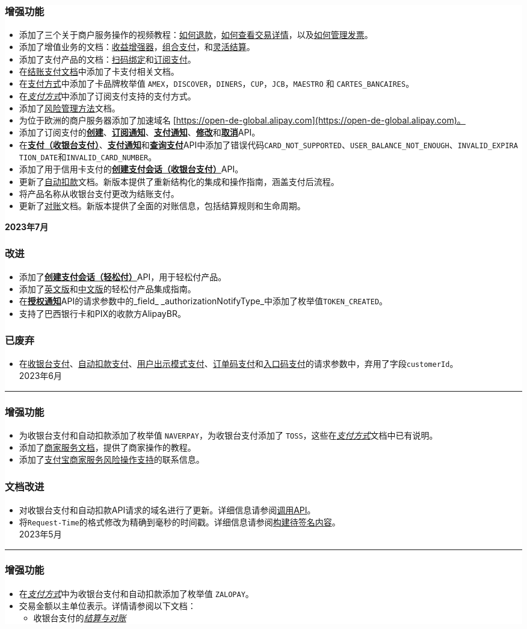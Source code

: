 ### 增强功能  
*   添加了三个关于商户服务操作的视频教程：[如何退款](https://global.alipay.com/docs/ac/merchant_service/videos#如何退款)，[如何查看交易详情](https://global.alipay.com/docs/ac/merchant_service/videos#如何查看交易详情)，以及[如何管理发票](https://global.alipay.com/docs/ac/merchant_service/videos#如何管理发票)。
*   添加了增值业务的文档：[收益增强器](https://global.alipay.com/docs/ac/revenuebooster_en/overview)，[组合支付](https://global.alipay.com/docs/ac/combinedpay_en/overview)，和[灵活结算](https://global.alipay.com/docs/ac/flexiblesettlement_en)。
*   添加了支付产品的文档：[扫码绑定](https://global.alipay.com/docs/ac/scantopay_en/overview)和[订阅支付](https://global.alipay.com/docs/ac/subscriptionpay_en/overview)。
*   在[结账支付文档](https://global.alipay.com/docs/ac/cashierpay/card_payment)中添加了卡支付相关文档。
*   在[支付方式](https://global.alipay.com/docs/ac/ref/payment_method)中添加了卡品牌枚举值 `AMEX`，`DISCOVER`，`DINERS`，`CUP`，`JCB`，`MAESTRO` 和 `CARTES_BANCAIRES`。
*   在[_支付方式_](https://global.alipay.com/docs/ac/ref/payment_method)中添加了订阅支付支持的支付方式。
*   添加了[风险管理方法](https://global.alipay.com/docs/ac/ref/risk_methods)文档。
*   为位于欧洲的商户服务器添加了加速域名 [https://open-de-global.alipay.com](https://open-de-global.alipay.com)。
* 添加了订阅支付的[**创建**](https://global.alipay.com/docs/ac/ams/create_sub)、[**订阅通知**](https://global.alipay.com/docs/ac/ams/notify_sub)、[**支付通知**](https://global.alipay.com/docs/ac/ams/notify_subpayment)、[**修改**](https://global.alipay.com/docs/ac/ams/change_sub)和[**取消**](https://global.alipay.com/docs/ac/ams/cancel_sub)API。
* 在[**支付（收银台支付）**](https://global.alipay.com/docs/ac/ams/payment_cashier)、[**支付通知**](https://global.alipay.com/docs/ac/ams/paymentrn_online)和[**查询支付**](https://global.alipay.com/docs/ac/ams/paymentri_online)API中添加了错误代码`CARD_NOT_SUPPORTED`、`USER_BALANCE_NOT_ENOUGH`、`INVALID_EXPIRATION_DATE`和`INVALID_CARD_NUMBER`。
* 添加了用于信用卡支付的[**创建支付会话（收银台支付）**](https://global.alipay.com/docs/ac/ams/session_cashier)API。
* 更新了[自动扣款](https://global.alipay.com/docs/ac/autodebit_en/overview)文档。新版本提供了重新结构化的集成和操作指南，涵盖支付后流程。
* 将产品名称从收银台支付更改为结账支付。
* 更新了[对账](https://global.alipay.com/docs/ac/reconcile)文档。新版本提供了全面的对账信息，包括结算规则和生命周期。
  
**2023年7月**  
### 改进  
* 添加了[**创建支付会话（轻松付）**](https://global.alipay.com/docs/ac/ams/createpaymentsession_easypay)API，用于轻松付产品。
* 添加了[英文版](https://global.alipay.com/docs/ac/easypay_en/overview_en)和[中文版](https://global.alipay.com/docs/ac/easypay/overview)的轻松付产品集成指南。
* 在[**授权通知**](https://global.alipay.com/docs/ac/ams/notifyauth)API的请求参数中的_field_ _authorizationNotifyType_中添加了枚举值`TOKEN_CREATED`。
* 支持了巴西银行卡和PIX的收款方AlipayBR。
### 已废弃  
*   在[收银台支付](https://global.alipay.com/docs/ac/ams/payment_cashier)、[自动扣款支付](https://global.alipay.com/docs/ac/ams/payment_agreement)、[用户出示模式支付](https://global.alipay.com/docs/ac/ams/upm)、[订单码支付](https://global.alipay.com/docs/ac/ams/oc)和[入口码支付](https://global.alipay.com/docs/ac/ams/ec)的请求参数中，弃用了字段`customerId`。  
2023年6月  
--------
### 增强功能  
*   为收银台支付和自动扣款添加了枚举值 `NAVERPAY`，为收银台支付添加了 `TOSS`，这些在[_支付方式_](https://global.alipay.com/docs/ac/ref/payment_method)文档中已有说明。
*   添加了[商家服务文档](https://global.alipay.com/docs/ac/merchant_service)，提供了商家操作的教程。
*   添加了[支付宝商家服务风险操作支持](https://global.alipay.com/docs/support#QULaN)的联系信息。
### 文档改进  
*   对收银台支付和自动扣款API请求的域名进行了更新。详细信息请参阅[调用API](https://global.alipay.com/docs/ac/ams/api#call_api)。
*   将`Request-Time`的格式修改为精确到毫秒的时间戳。详细信息请参阅[构建待签名内容](https://global.alipay.com/docs/ac/ams/digital_signature#build_signature)。  
2023年5月
----------
### 增强功能  
*   在[_支付方式_](https://global.alipay.com/docs/ac/ref/payment_method)中为收银台支付和自动扣款添加了枚举值 `ZALOPAY`。
*   交易金额以主单位表示。详情请参阅以下文档：  
    *   收银台支付的[_结算与对账_](https://global.alipay.com/docs/ac/cashierpay/reconcile_settle)
